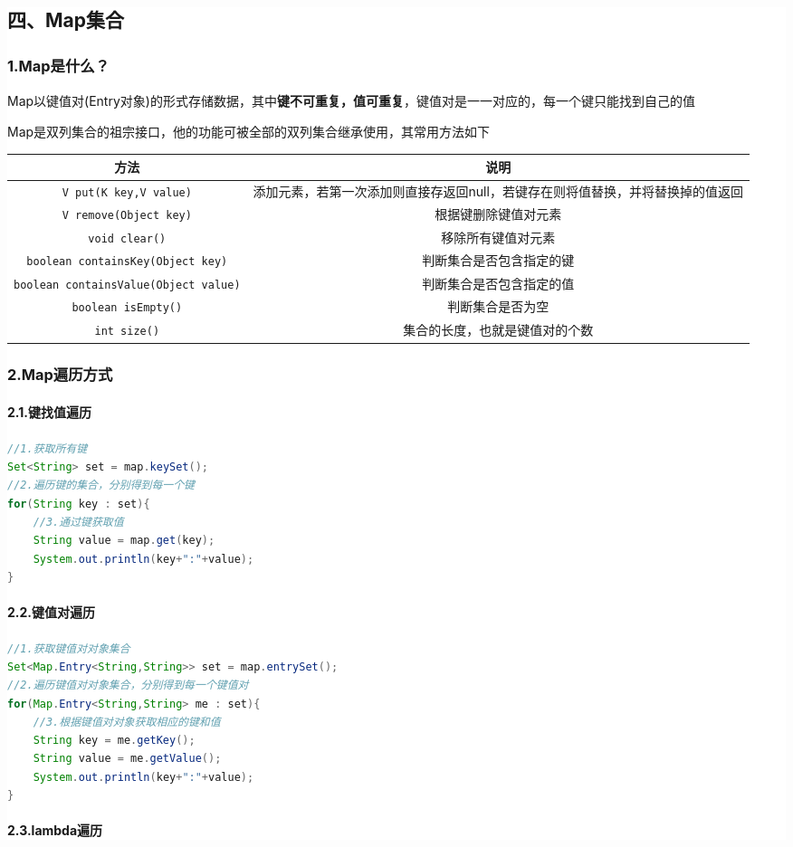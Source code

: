 ## 四、Map集合

### 1.Map是什么？

Map以键值对(Entry对象)的形式存储数据，其中**键不可重复，值可重复**，键值对是一一对应的，每一个键只能找到自己的值

Map是双列集合的祖宗接口，他的功能可被全部的双列集合继承使用，其常用方法如下

|                 方法                  |                             说明                             |
| :-----------------------------------: | :----------------------------------------------------------: |
|        `V put(K key,V value)`         | 添加元素，若第一次添加则直接存返回null，若键存在则将值替换，并将替换掉的值返回 |
|        `V remove(Object key)`         |                     根据键删除键值对元素                     |
|            `void clear()`             |                      移除所有键值对元素                      |
|   `boolean containsKey(Object key)`   |                   判断集合是否包含指定的键                   |
| `boolean containsValue(Object value)` |                   判断集合是否包含指定的值                   |
|          `boolean isEmpty()`          |                       判断集合是否为空                       |
|             `int size()`              |                集合的长度，也就是键值对的个数                |

### 2.Map遍历方式

#### 2.1.键找值遍历

```java
//1.获取所有键
Set<String> set = map.keySet();
//2.遍历键的集合，分别得到每一个键
for(String key : set){
    //3.通过键获取值
    String value = map.get(key);
    System.out.println(key+":"+value);
}
```

#### 2.2.键值对遍历

```java
//1.获取键值对对象集合
Set<Map.Entry<String,String>> set = map.entrySet();
//2.遍历键值对对象集合，分别得到每一个键值对
for(Map.Entry<String,String> me : set){
    //3.根据键值对对象获取相应的键和值
    String key = me.getKey();
    String value = me.getValue();
    System.out.println(key+":"+value);
}
```

#### 2.3.lambda遍历
